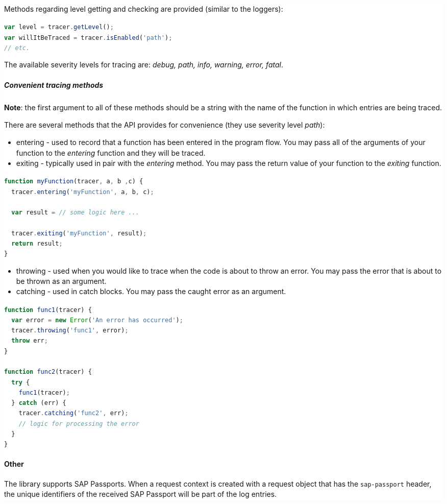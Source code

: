Methods regarding level getting and checking are provided (similar to the loggers):

```js
var level = tracer.getLevel();
var willItBeTraced = tracer.isEnabled('path');
// etc.
```

The available severity levels for tracing are: _debug, path, info, warning, error, fatal_.

##### Convenient tracing methods

**Note**: the first argument to all of these methods should be a string with the name of the function in which entries are being traced.

There are several methods that the API provides for convenience (they use severity level _path_):
- entering - used to record that a function has been entered in the program flow. You may pass all of the arguments of your function to the _entering_ function and they will be traced.
- exiting - typically used in pair with the _entering_ method. You may pass the return value of your function to the _exiting_ function.

```js
function myFunction(tracer, a, b ,c) {
  tracer.entering('myFunction', a, b, c);

  var result = // some logic here ...

  tracer.exiting('myFunction', result);
  return result;
}
```

- throwing - used when you would like to trace when the code is about to throw an error. You may pass the error that is about to be thrown as an argument.
- catching - used in catch blocks. You may pass the caught error as an argument.

```js
function func1(tracer) {
  var error = new Error('An error has occurred');
  tracer.throwing('func1', error);
  throw err;
}

function func2(tracer) {
  try {
    func1(tracer);
  } catch (err) {
    tracer.catching('func2', err);
    // logic for processing the error
  }
}
```

#### Other

The library supports SAP Passports. When a request context is created with a request object that has the `sap-passport` header,
the unique identifiers of the received SAP Passport will be part of the log entries.
